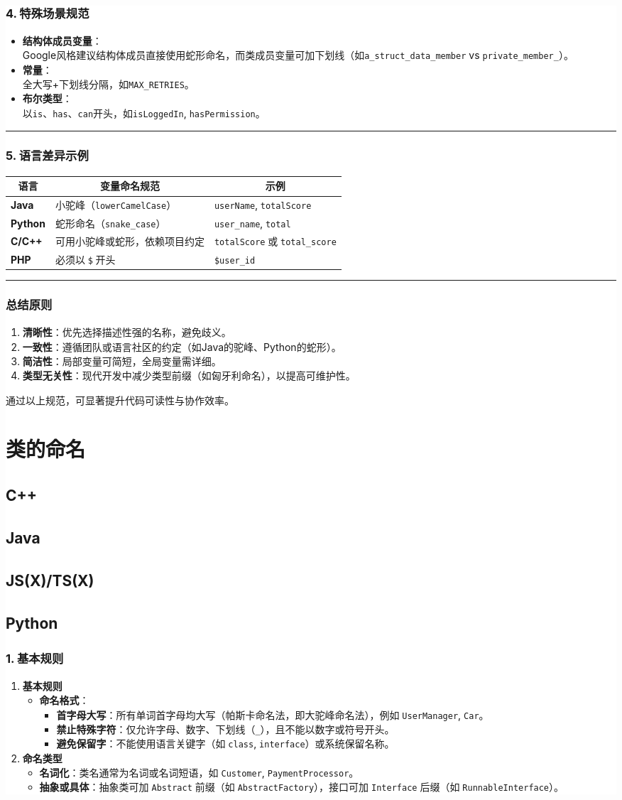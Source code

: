 
### **4. 特殊场景规范**
- **结构体成员变量**：  
  Google风格建议结构体成员直接使用蛇形命名，而类成员变量可加下划线（如`a_struct_data_member` vs `private_member_`）。  
- **常量**：  
  全大写+下划线分隔，如`MAX_RETRIES`。  
- **布尔类型**：  
  以`is`、`has`、`can`开头，如`isLoggedIn`, `hasPermission`。

---

### **5. 语言差异示例**
| 语言         | 变量命名规范                | 示例                           |
| ---------- | --------------------- | ---------------------------- |
| **Java**   | 小驼峰（`lowerCamelCase`） | `userName`, `totalScore`     |
| **Python** | 蛇形命名（`snake_case`）    | `user_name`, `total`         |
| **C/C++**  | 可用小驼峰或蛇形，依赖项目约定       | `totalScore` 或 `total_score` |
| **PHP**    | 必须以 `$` 开头            | `$user_id`                   |

---

### **总结原则**
1. **清晰性**：优先选择描述性强的名称，避免歧义。  
2. **一致性**：遵循团队或语言社区的约定（如Java的驼峰、Python的蛇形）。  
3. **简洁性**：局部变量可简短，全局变量需详细。  
4. **类型无关性**：现代开发中减少类型前缀（如匈牙利命名），以提高可维护性。

通过以上规范，可显著提升代码可读性与协作效率。

# 类的命名

## C++

## Java

## JS(X)/TS(X)



## Python


### 1. 基本规则
1.  **基本规则**
    *   **命名格式**：
        *   **首字母大写**：所有单词首字母均大写（帕斯卡命名法，即大驼峰命名法），例如 `UserManager`, `Car`。
        *   **禁止特殊字符**：仅允许字母、数字、下划线（`_`），且不能以数字或符号开头。
        *   **避免保留字**：不能使用语言关键字（如 `class`, `interface`）或系统保留名称。
2.  **命名类型**
    *   **名词化**：类名通常为名词或名词短语，如 `Customer`, `PaymentProcessor`。
    *   **抽象或具体**：抽象类可加 `Abstract` 前缀（如 `AbstractFactory`），接口可加 `Interface` 后缀（如 `RunnableInterface`）。
